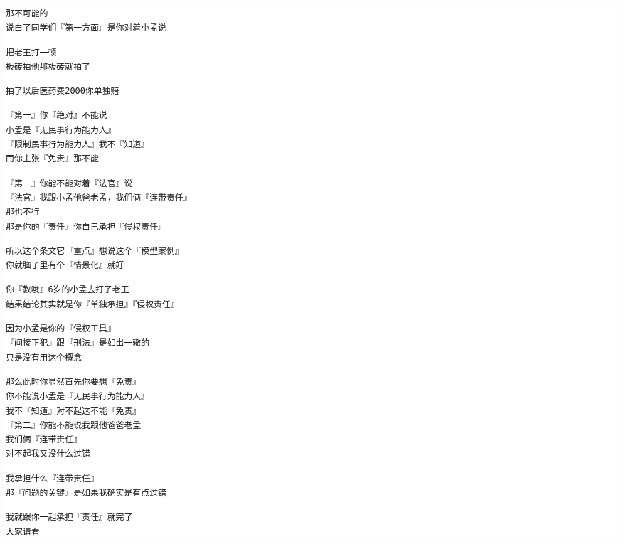 ```text
那不可能的
说白了同学们『第一方面』是你对着小孟说
```

```text
把老王打一顿
板砖拍他那板砖就拍了
```

```text
拍了以后医药费2000你单独赔
```

```text
『第一』你『绝对』不能说
小孟是『无民事行为能力人』
『限制民事行为能力人』我不『知道』
而你主张『免责』那不能
```

```text
『第二』你能不能对着『法官』说
『法官』我跟小孟他爸老孟，我们俩『连带责任』
那也不行
那是你的『责任』你自己承担『侵权责任』
```

```text
所以这个条文它『重点』想说这个『模型案例』
你就脑子里有个『情景化』就好
```

```text
你『教唆』6岁的小孟去打了老王
结果结论其实就是你『单独承担』『侵权责任』
```

```text
因为小孟是你的『侵权工具』
『间接正犯』跟『刑法』是如出一辙的
只是没有用这个概念
```

```text
那么此时你显然首先你要想『免责』
你不能说小孟是『无民事行为能力人』
我不『知道』对不起这不能『免责』
『第二』你能不能说我跟他爸爸老孟
我们俩『连带责任』
对不起我又没什么过错
```

```text
我承担什么『连带责任』
那『问题的关键』是如果我确实是有点过错
```

```text
我就跟你一起承担『责任』就完了
大家请看
```
